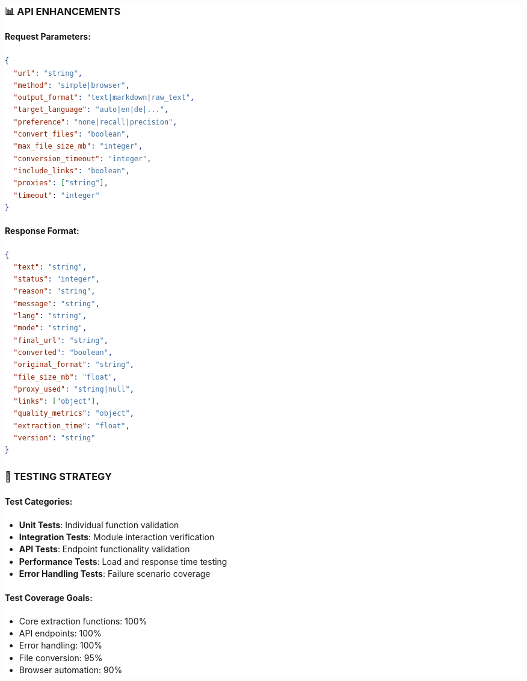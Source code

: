 ### 📊 **API ENHANCEMENTS**

#### **Request Parameters:**
```json
{
  "url": "string",
  "method": "simple|browser",
  "output_format": "text|markdown|raw_text",
  "target_language": "auto|en|de|...",
  "preference": "none|recall|precision",
  "convert_files": "boolean",
  "max_file_size_mb": "integer",
  "conversion_timeout": "integer",
  "include_links": "boolean",
  "proxies": ["string"],
  "timeout": "integer"
}
```

#### **Response Format:**
```json
{
  "text": "string",
  "status": "integer",
  "reason": "string",
  "message": "string",
  "lang": "string",
  "mode": "string",
  "final_url": "string",
  "converted": "boolean",
  "original_format": "string",
  "file_size_mb": "float",
  "proxy_used": "string|null",
  "links": ["object"],
  "quality_metrics": "object",
  "extraction_time": "float",
  "version": "string"
}
```

### 🧪 **TESTING STRATEGY**

#### **Test Categories:**
- **Unit Tests**: Individual function validation
- **Integration Tests**: Module interaction verification
- **API Tests**: Endpoint functionality validation
- **Performance Tests**: Load and response time testing
- **Error Handling Tests**: Failure scenario coverage

#### **Test Coverage Goals:**
- Core extraction functions: 100%
- API endpoints: 100%
- Error handling: 100%
- File conversion: 95%
- Browser automation: 90%
